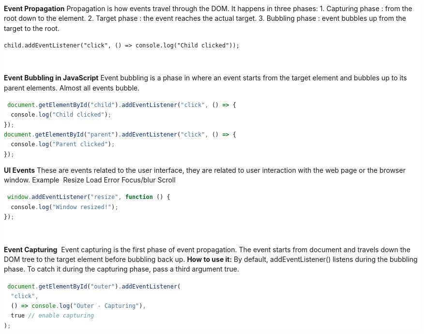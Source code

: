 

**Event Propagation**
Propagation is how events travel through the DOM. It happens in three phases:
	1.	Capturing phase : from the root down to the element.
	2.	Target phase : the event reaches the actual target.
	3.	Bubbling phase : event bubbles up from the target to the root.
``` parent.addEventListener("click", () => console.log("Parent clicked"));
child.addEventListener("click", () => console.log("Child clicked")); 
```
 


**Event Bubbling in JavaScript**
Event bubbling is a phase in where an event starts from the target element and bubbles up to its parent elements.
Almost all events bubble.
```js
 document.getElementById("child").addEventListener("click", () => {
  console.log("Child clicked");
}); 
document.getElementById("parent").addEventListener("click", () => {
  console.log("Parent clicked");
});
```





**UI Events**
These are events related to the user interface, they are related to user interaction with the web page or the browser window.
Example 
Resize
Load
Error
Focus/blur
Scroll

```js
 window.addEventListener("resize", function () {
  console.log("Window resized!");
}); 
```
 


**Event Capturing** 
Event capturing is the first phase of event propagation. The event starts from document and travels down the DOM tree to the target element before bubbling back up.
**How to use it:**
By default, addEventListener() listens during the bubbling phase. To catch it during the capturing phase, pass a third argument true.
```js
 document.getElementById("outer").addEventListener(
  "click",
  () => console.log("Outer - Capturing"),
  true // enable capturing
); 
```
